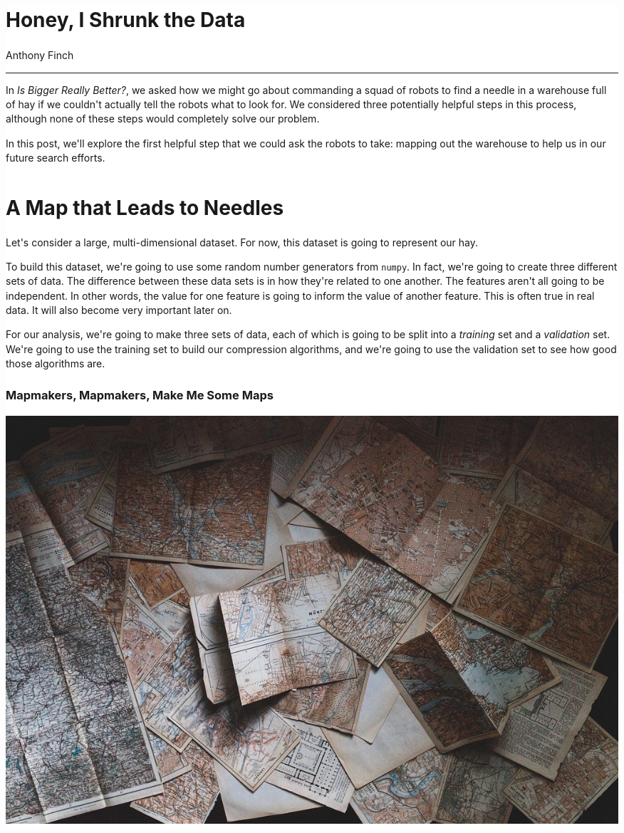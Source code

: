 # Honey, I Shrunk the Data

Anthony Finch

--------------------

In *Is Bigger Really Better?*, we asked how we might go about commanding a squad of robots to find a needle in a warehouse full of hay if we couldn't actually tell the robots what to look for.  We considered three potentially helpful steps in this process, although none of these steps would completely solve our problem.

In this post, we'll explore the first helpful step that we could ask the robots to take: mapping out the warehouse to help us in our future search efforts.



# A Map that Leads to Needles

Let's consider a large, multi-dimensional dataset.  For now, this dataset is going to represent our hay.

To build this dataset, we're going to use some random number generators from `numpy`.  In fact, we're going to create three different sets of data.  The difference between these data sets is in how they're related to one another.  The features aren't all going to be independent.  In other words, the value for one feature is going to inform the value of another feature.  This is often true in real data.  It will also become very important later on.

For our analysis, we're going to make three sets of data, each of which is going to be split into a *training* set and a *validation* set.  We're going to use the training set to build our compression algorithms, and we're going to use the validation set to see how good those algorithms are.

### Mapmakers, Mapmakers, Make Me Some Maps

![](./img/pixabay_maps.jpg)
